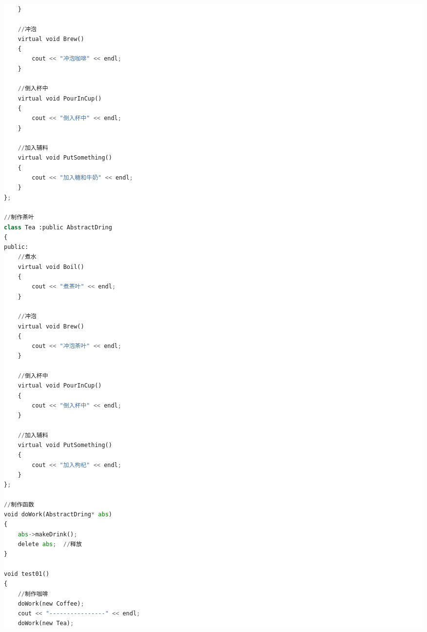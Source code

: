 ```python
    }

    //冲泡
    virtual void Brew()
    {
        cout << "冲泡咖啡" << endl;
    }

    //倒入杯中
    virtual void PourInCup()
    {
        cout << "倒入杯中" << endl;
    }

    //加入辅料
    virtual void PutSomething()
    {
        cout << "加入糖和牛奶" << endl;
    }
};

//制作茶叶
class Tea :public AbstractDring
{
public:
    //煮水
    virtual void Boil()
    {
        cout << "煮茶叶" << endl;
    }

    //冲泡
    virtual void Brew()
    {
        cout << "冲泡茶叶" << endl;
    }

    //倒入杯中
    virtual void PourInCup()
    {
        cout << "倒入杯中" << endl;
    }

    //加入辅料
    virtual void PutSomething()
    {
        cout << "加入枸杞" << endl;
    }
};

//制作函数
void doWork(AbstractDring* abs)
{
    abs->makeDrink();
    delete abs;  //释放
}

void test01()
{
    //制作咖啡
    doWork(new Coffee);
    cout << "----------------" << endl;
    doWork(new Tea);
```